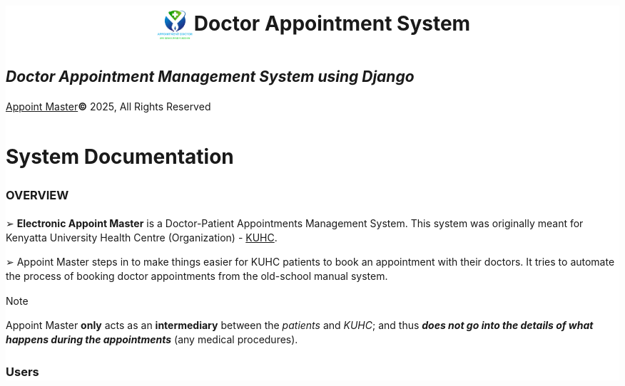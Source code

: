 <h1 align="center"> <img src="https://github.com/KiranKumarMalik/Doctor-Appointment-System-using-Django-and-gmail-SMTP/blob/ed8bc15f1f6c1988592ead3c361e6ca402f5ab8d/static/appoint_app/images/appointment_doctor.png" alt="appoint-master-dark" width="55" height="55" style="vertical-align: middle;"><span style="font-size: 28px;">Doctor Appointment System </span> </h1>

## *Doctor Appointment Management System using Django*

[Appoint Master](https://github.com/KiranKumarMalik/Doctor-Appointment-System-using-Django-and-gmail-SMTP)**©** 2025, All Rights Reserved 


# System Documentation  

### OVERVIEW

➢ **Electronic Appoint Master** is a Doctor-Patient Appointments Management System. This system was originally meant for Kenyatta University Health Centre (Organization) - [KUHC](https://www.ku.ac.ke/healthunit/).  

➢ Appoint Master steps in to make things easier for KUHC patients to book an appointment with their doctors. It tries to automate the process of booking doctor appointments from the old-school manual system.

> [!NOTE] 
> Appoint Master **only** acts as an **intermediary** between the *patients* and *KUHC*; and thus ***does not go into the details of what happens during the appointments*** (any medical procedures). 

### Users
